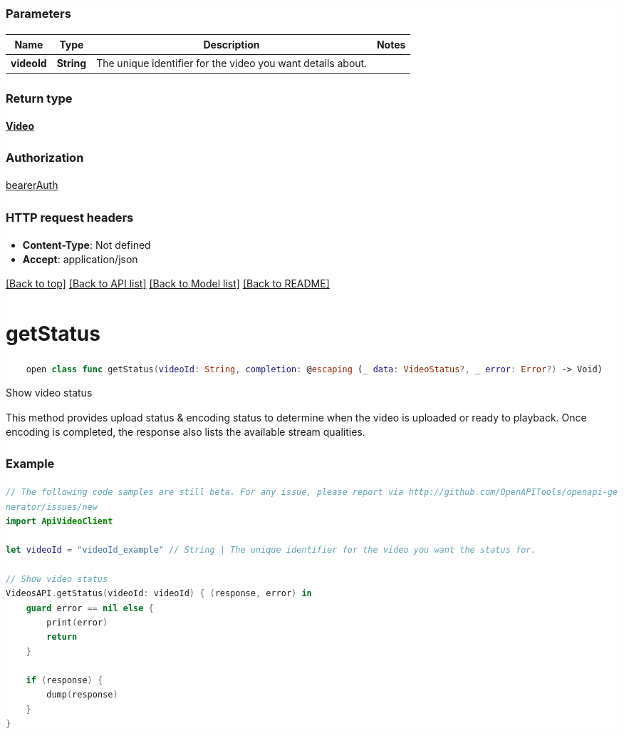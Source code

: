 ### Parameters

Name | Type | Description  | Notes
------------- | ------------- | ------------- | -------------
 **videoId** | **String** | The unique identifier for the video you want details about. | 

### Return type

[**Video**](Video.md)

### Authorization

[bearerAuth](../README.md#bearerAuth)

### HTTP request headers

 - **Content-Type**: Not defined
 - **Accept**: application/json

[[Back to top]](#) [[Back to API list]](../README.md#documentation-for-api-endpoints) [[Back to Model list]](../README.md#documentation-for-models) [[Back to README]](../README.md)

# **getStatus**
```swift
    open class func getStatus(videoId: String, completion: @escaping (_ data: VideoStatus?, _ error: Error?) -> Void)
```

Show video status

This method provides upload status & encoding status to determine when the video is uploaded or ready to playback. Once encoding is completed, the response also lists the available stream qualities.


### Example
```swift
// The following code samples are still beta. For any issue, please report via http://github.com/OpenAPITools/openapi-generator/issues/new
import ApiVideoClient

let videoId = "videoId_example" // String | The unique identifier for the video you want the status for.

// Show video status
VideosAPI.getStatus(videoId: videoId) { (response, error) in
    guard error == nil else {
        print(error)
        return
    }

    if (response) {
        dump(response)
    }
}
```
